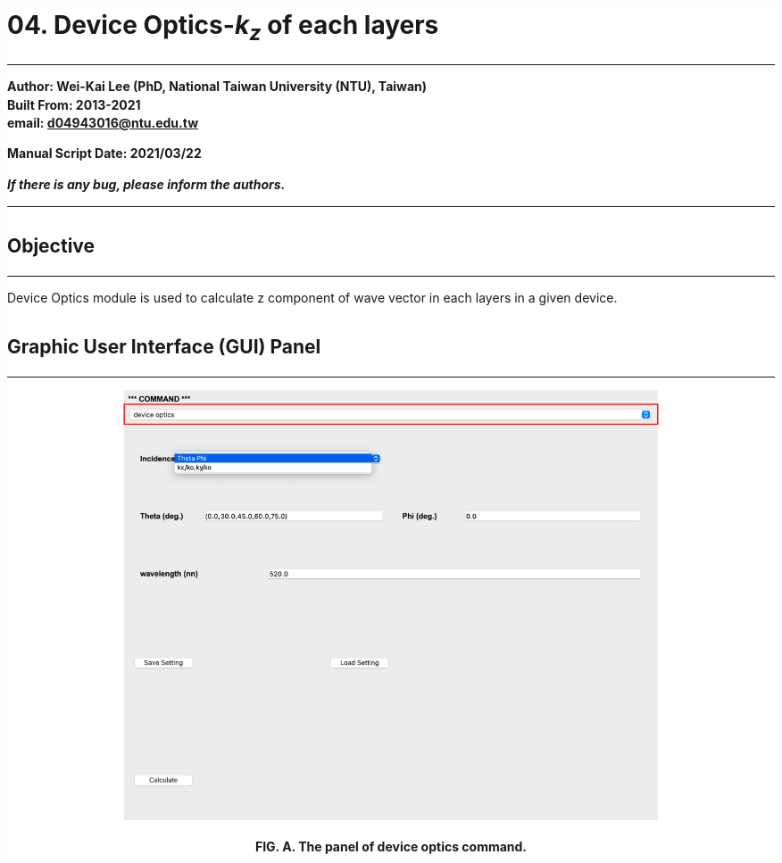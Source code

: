 # 04. Device Optics-$k_z$ of each layers

---

**Author: Wei-Kai Lee (PhD, National Taiwan University (NTU), Taiwan)**<br/>**Built From: 2013-2021**<br/>**email: d04943016@ntu.edu.tw**<br/>

**Manual Script Date: 2021/03/22**<br/>

***If there is any bug, please inform the authors.***

---

## Objective

---

Device Optics module is used to calculate z component of wave vector in each layers in a given device.

## Graphic User Interface (GUI) Panel

---

<p align="center">
<img src="./Picture/04. Device Optics/Fig. A. GUI Panel.png" width="600">
</p><center><strong>FIG. A. The panel of device optics command.</strong></center>
